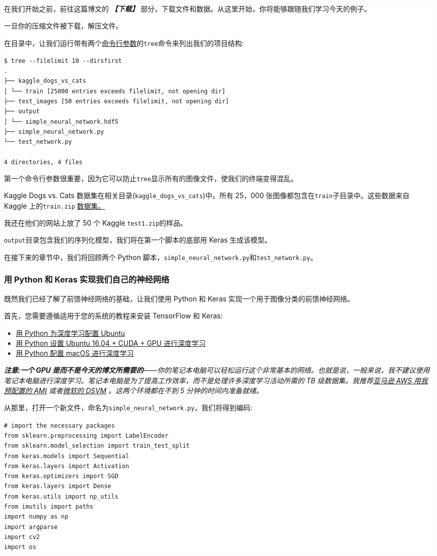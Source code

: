 在我们开始之前，前往这篇博文的 ***【下载】*** 部分，下载文件和数据。从这里开始，你将能够跟随我们学习今天的例子。

一旦你的压缩文件被下载，解压文件。

在目录中，让我们运行带有两个[命令行参数](https://pyimagesearch.com/2018/03/12/python-argparse-command-line-arguments/)的`tree`命令来列出我们的项目结构:

```
$ tree --filelimit 10 --dirsfirst
.
├── kaggle_dogs_vs_cats
│ └── train [25000 entries exceeds filelimit, not opening dir]
├── test_images [50 entries exceeds filelimit, not opening dir]
├── output
│ └── simple_neural_network.hdf5
├── simple_neural_network.py
└── test_network.py

4 directories, 4 files

```

第一个命令行参数很重要，因为它可以防止`tree`显示所有的图像文件，使我们的终端变得混乱。

Kaggle Dogs vs. Cats 数据集在相关目录(`kaggle_dogs_vs_cats`)中。所有 25，000 张图像都包含在`train`子目录中。这些数据来自 Kaggle 上的`train.zip` [数据集。](https://www.kaggle.com/c/dogs-vs-cats/data)

我还在他们的网站上放了 50 个 Kaggle `test1.zip`的样品。

`output`目录包含我们的序列化模型，我们将在第一个脚本的底部用 Keras 生成该模型。

在接下来的章节中，我们将回顾两个 Python 脚本，`simple_neural_network.py`和`test_network.py`。

### 用 Python 和 Keras 实现我们自己的神经网络

既然我们已经了解了前馈神经网络的基础，让我们使用 Python 和 Keras 实现一个用于图像分类的前馈神经网络。

首先，您需要遵循适用于您的系统的教程来安装 TensorFlow 和 Keras:

*   [用 Python 为深度学习配置 Ubuntu](https://pyimagesearch.com/2017/09/25/configuring-ubuntu-for-deep-learning-with-python/)
*   [用 Python 设置 Ubuntu 16.04 + CUDA + GPU 进行深度学习](https://pyimagesearch.com/2017/09/27/setting-up-ubuntu-16-04-cuda-gpu-for-deep-learning-with-python/)
*   [用 Python 配置 macOS 进行深度学习](https://pyimagesearch.com/2017/09/29/macos-for-deep-learning-with-python-tensorflow-and-keras/)

***注意:**一个 GPU 是**而不是今天的博文所需要的**——你的笔记本电脑可以轻松运行这个非常基本的网络。也就是说，一般来说，我不建议使用笔记本电脑进行深度学习。笔记本电脑是为了提高工作效率，而不是处理许多深度学习活动所需的 TB 级数据集。我推荐[亚马逊 AWS 用我预配置的 AMI](https://pyimagesearch.com/2017/09/20/pre-configured-amazon-aws-deep-learning-ami-with-python/) 或者[微软的 DSVM](https://pyimagesearch.com/2018/03/21/my-review-of-microsofts-deep-learning-virtual-machine/) 。这两个环境都在不到 5 分钟的时间内准备就绪。*

从那里，打开一个新文件，命名为`simple_neural_network.py`，我们将得到编码:

```
# import the necessary packages
from sklearn.preprocessing import LabelEncoder
from sklearn.model_selection import train_test_split
from keras.models import Sequential
from keras.layers import Activation
from keras.optimizers import SGD
from keras.layers import Dense
from keras.utils import np_utils
from imutils import paths
import numpy as np
import argparse
import cv2
import os

```
